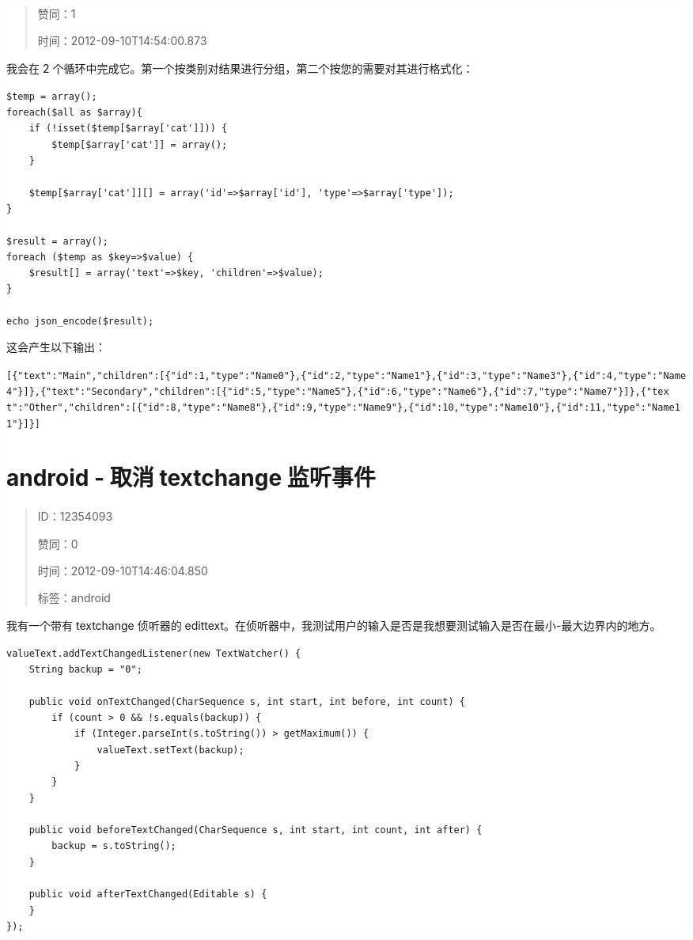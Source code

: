 > 赞同：1
> 
> 时间：2012-09-10T14:54:00.873

我会在 2 个循环中完成它。第一个按类别对结果进行分组，第二个按您的需要对其进行格式化：

```
$temp = array();
foreach($all as $array){    
    if (!isset($temp[$array['cat']])) {
        $temp[$array['cat']] = array();
    }

    $temp[$array['cat']][] = array('id'=>$array['id'], 'type'=>$array['type']);
}

$result = array();
foreach ($temp as $key=>$value) {
    $result[] = array('text'=>$key, 'children'=>$value);
}

echo json_encode($result); 
```

这会产生以下输出：

```
[{"text":"Main","children":[{"id":1,"type":"Name0"},{"id":2,"type":"Name1"},{"id":3,"type":"Name3"},{"id":4,"type":"Name4"}]},{"text":"Secondary","children":[{"id":5,"type":"Name5"},{"id":6,"type":"Name6"},{"id":7,"type":"Name7"}]},{"text":"Other","children":[{"id":8,"type":"Name8"},{"id":9,"type":"Name9"},{"id":10,"type":"Name10"},{"id":11,"type":"Name11"}]}] 
```

# android - 取消 textchange 监听事件

> ID：12354093
> 
> 赞同：0
> 
> 时间：2012-09-10T14:46:04.850
> 
> 标签：android

我有一个带有 textchange 侦听器的 edittext。在侦听器中，我测试用户的输入是否是我想要测试输入是否在最小-最大边界内的地方。

```
valueText.addTextChangedListener(new TextWatcher() {
    String backup = "0";

    public void onTextChanged(CharSequence s, int start, int before, int count) {
        if (count > 0 && !s.equals(backup)) {
            if (Integer.parseInt(s.toString()) > getMaximum()) {
                valueText.setText(backup);
            }
        }
    }

    public void beforeTextChanged(CharSequence s, int start, int count, int after) {
        backup = s.toString();
    }

    public void afterTextChanged(Editable s) {
    }
}); 
```
